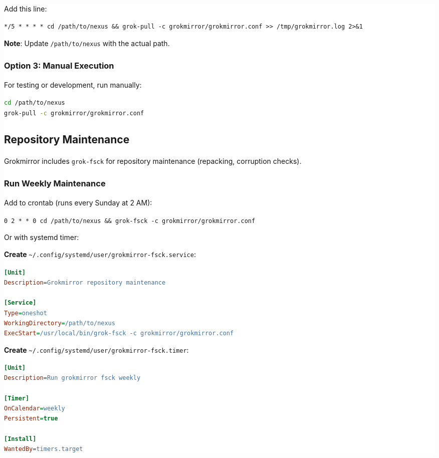 Add this line:
```cron
*/5 * * * * cd /path/to/nexus && grok-pull -c grokmirror/grokmirror.conf >> /tmp/grokmirror.log 2>&1
```

**Note**: Update `/path/to/nexus` with the actual path.

### Option 3: Manual Execution

For testing or development, run manually:

```bash
cd /path/to/nexus
grok-pull -c grokmirror/grokmirror.conf
```

## Repository Maintenance

Grokmirror includes `grok-fsck` for repository maintenance (repacking, corruption checks).

### Run Weekly Maintenance

Add to crontab (runs every Sunday at 2 AM):

```cron
0 2 * * 0 cd /path/to/nexus && grok-fsck -c grokmirror/grokmirror.conf
```

Or with systemd timer:

**Create** `~/.config/systemd/user/grokmirror-fsck.service`:

```ini
[Unit]
Description=Grokmirror repository maintenance

[Service]
Type=oneshot
WorkingDirectory=/path/to/nexus
ExecStart=/usr/local/bin/grok-fsck -c grokmirror/grokmirror.conf
```

**Create** `~/.config/systemd/user/grokmirror-fsck.timer`:

```ini
[Unit]
Description=Run grokmirror fsck weekly

[Timer]
OnCalendar=weekly
Persistent=true

[Install]
WantedBy=timers.target
```
